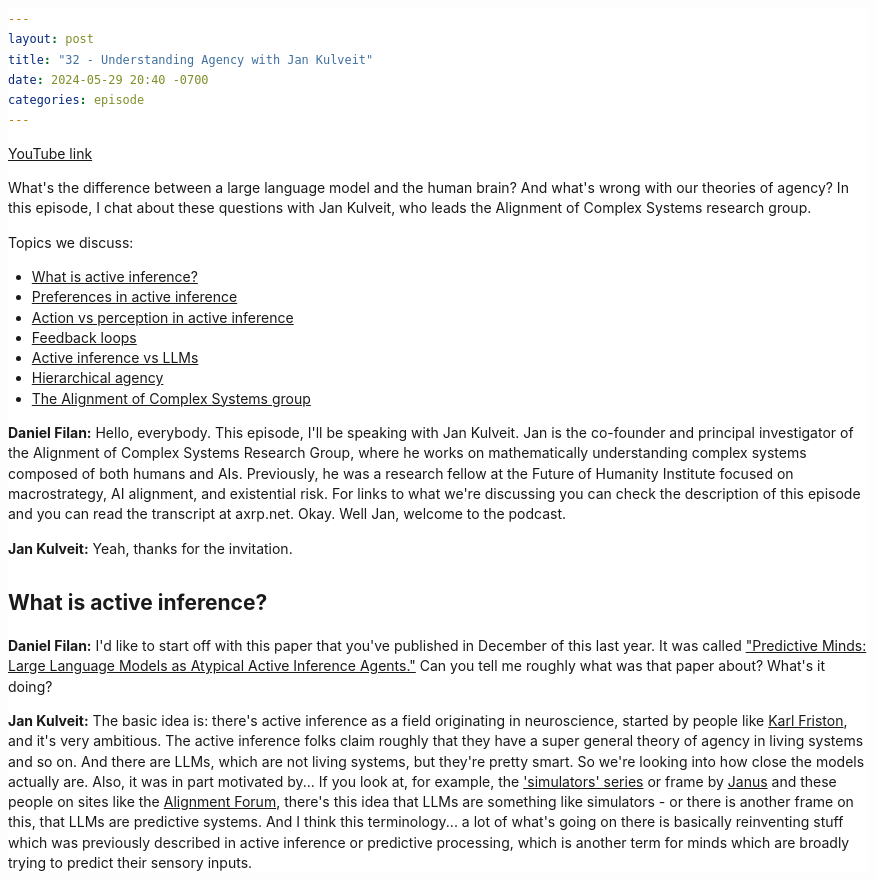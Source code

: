 ```yaml
---
layout: post
title: "32 - Understanding Agency with Jan Kulveit"
date: 2024-05-29 20:40 -0700
categories: episode
---
```


[YouTube link](https://youtu.be/ZnHt70LREBE)

What's the difference between a large language model and the human brain? And what's wrong with our theories of agency? In this episode, I chat about these questions with Jan Kulveit, who leads the Alignment of Complex Systems research group.

Topics we discuss:
 - [What is active inference?](#what-is-active-inference)
 - [Preferences in active inference](#prefs-in-active-inference)
 - [Action vs perception in active inference](#action-vs-perception-in-active-inference)
 - [Feedback loops](#feedback-loops)
 - [Active inference vs LLMs](#active-inference-vs-llms)
 - [Hierarchical agency](#hierarchical-agency)
 - [The Alignment of Complex Systems group](#acs)

**Daniel Filan:**
Hello, everybody. This episode, I'll be speaking with Jan Kulveit. Jan is the co-founder and principal investigator of the Alignment of Complex Systems Research Group, where he works on mathematically understanding complex systems composed of both humans and AIs. Previously, he was a research fellow at the Future of Humanity Institute focused on macrostrategy, AI alignment, and existential risk. For links to what we're discussing you can check the description of this episode and you can read the transcript at axrp.net. Okay. Well Jan, welcome to the podcast.

**Jan Kulveit:**
Yeah, thanks for the invitation.

## What is active inference? <a name="what-is-active-inference"></a>

**Daniel Filan:**
I'd like to start off with this paper that you've published in December of this last year. It was called ["Predictive Minds: Large Language Models as Atypical Active Inference Agents."](https://arxiv.org/abs/2311.10215) Can you tell me roughly what was that paper about? What's it doing?

**Jan Kulveit:**
The basic idea is: there's active inference as a field originating in neuroscience, started by people like [Karl Friston](https://en.wikipedia.org/wiki/Karl_J._Friston), and it's very ambitious. The active inference folks claim roughly that they have a super general theory of agency in living systems and so on. And there are LLMs, which are not living systems, but they're pretty smart. So we're looking into how close the models actually are. Also, it was in part motivated by... If you look at, for example, the ['simulators' series](https://www.alignmentforum.org/posts/nmMorGE4MS4txzr8q/simulators-seminar-sequence-1-background-and-shared) or frame by [Janus](https://x.com/repligate) and these people on sites like the [Alignment Forum](https://www.alignmentforum.org/), there's this idea that LLMs are something like simulators - or there is another frame on this, that LLMs are predictive systems. And I think this terminology... a lot of what's going on there is basically reinventing stuff which was previously described in active inference or predictive processing, which is another term for minds which are broadly trying to predict their sensory inputs.

